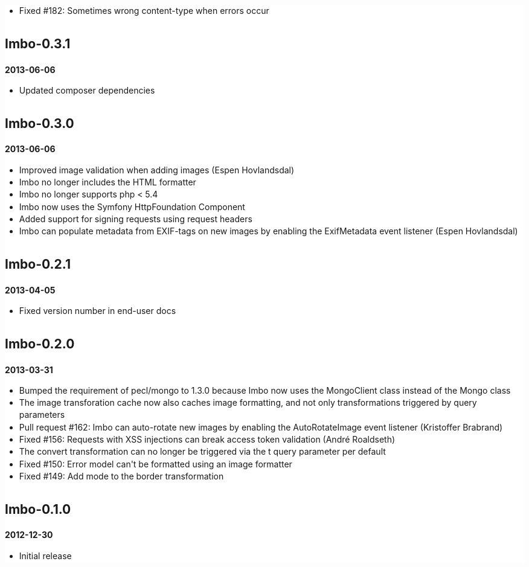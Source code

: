 * Fixed #182: Sometimes wrong content-type when errors occur

Imbo-0.3.1
----------
__2013-06-06__

* Updated composer dependencies

Imbo-0.3.0
----------
__2013-06-06__

* Improved image validation when adding images (Espen Hovlandsdal)
* Imbo no longer includes the HTML formatter
* Imbo no longer supports php < 5.4
* Imbo now uses the Symfony HttpFoundation Component
* Added support for signing requests using request headers
* Imbo can populate metadata from EXIF-tags on new images by enabling the ExifMetadata event listener (Espen Hovlandsdal)

Imbo-0.2.1
----------
__2013-04-05__

* Fixed version number in end-user docs

Imbo-0.2.0
----------
__2013-03-31__

* Bumped the requirement of pecl/mongo to 1.3.0 because Imbo now uses the MongoClient class instead of the Mongo class
* The image transforation cache now also caches image formatting, and not only transformations triggered by query parameters
* Pull request #162: Imbo can auto-rotate new images by enabling the AutoRotateImage event listener (Kristoffer Brabrand)
* Fixed #156: Requests with XSS injections can break access token validation (André Roaldseth)
* The convert transformation can no longer be triggered via the t query parameter per default
* Fixed #150: Error model can't be formatted using an image formatter
* Fixed #149: Add mode to the border transformation

Imbo-0.1.0
----------
__2012-12-30__

* Initial release
